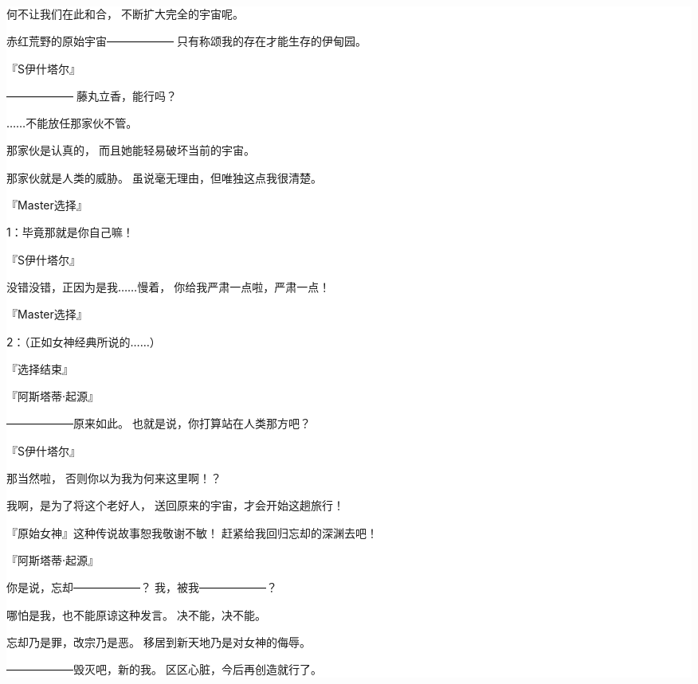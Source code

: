 何不让我们在此和合，
不断扩大完全的宇宙呢。

赤红荒野的原始宇宙——————
只有称颂我的存在才能生存的伊甸园。

『S伊什塔尔』

——————
藤丸立香，能行吗？

……不能放任那家伙不管。

那家伙是认真的，
而且她能轻易破坏当前的宇宙。

那家伙就是人类的威胁。
虽说毫无理由，但唯独这点我很清楚。

『Master选择』

1：毕竟那就是你自己嘛！

『S伊什塔尔』

没错没错，正因为是我……慢着，
你给我严肃一点啦，严肃一点！

『Master选择』

2：（正如女神经典所说的……）

『选择结束』

『阿斯塔蒂·起源』

——————原来如此。
也就是说，你打算站在人类那方吧？

『S伊什塔尔』

那当然啦，
否则你以为我为何来这里啊！？

我啊，是为了将这个老好人，
送回原来的宇宙，才会开始这趟旅行！

『原始女神』这种传说故事恕我敬谢不敏！
赶紧给我回归忘却的深渊去吧！

『阿斯塔蒂·起源』

你是说，忘却——————？
我，被我——————？

哪怕是我，也不能原谅这种发言。
决不能，决不能。

忘却乃是罪，改宗乃是恶。
移居到新天地乃是对女神的侮辱。

——————毁灭吧，新的我。
区区心脏，今后再创造就行了。
